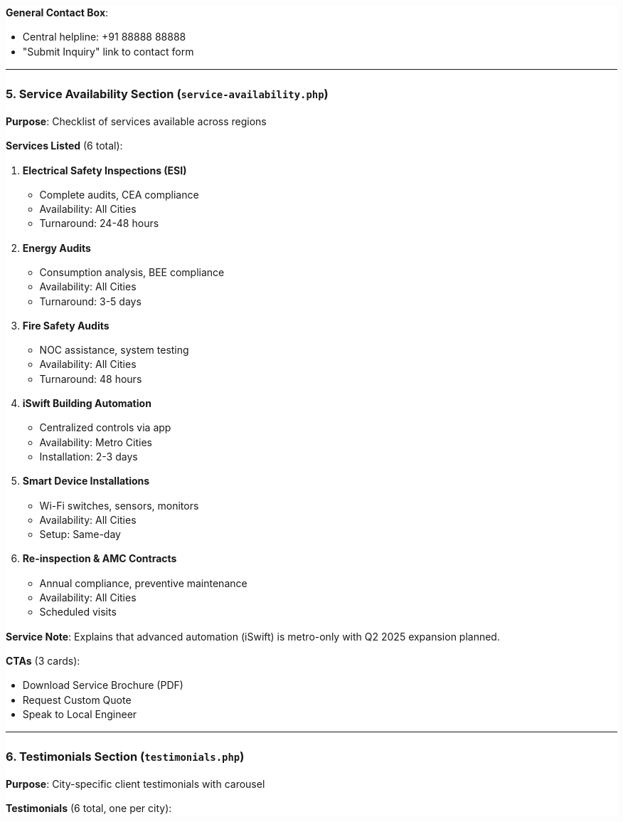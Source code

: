 **General Contact Box**:
- Central helpline: +91 88888 88888
- "Submit Inquiry" link to contact form

---

### 5. Service Availability Section (`service-availability.php`)
**Purpose**: Checklist of services available across regions

**Services Listed** (6 total):

1. **Electrical Safety Inspections (ESI)**
   - Complete audits, CEA compliance
   - Availability: All Cities
   - Turnaround: 24-48 hours

2. **Energy Audits**
   - Consumption analysis, BEE compliance
   - Availability: All Cities
   - Turnaround: 3-5 days

3. **Fire Safety Audits**
   - NOC assistance, system testing
   - Availability: All Cities
   - Turnaround: 48 hours

4. **iSwift Building Automation**
   - Centralized controls via app
   - Availability: Metro Cities
   - Installation: 2-3 days

5. **Smart Device Installations**
   - Wi-Fi switches, sensors, monitors
   - Availability: All Cities
   - Setup: Same-day

6. **Re-inspection & AMC Contracts**
   - Annual compliance, preventive maintenance
   - Availability: All Cities
   - Scheduled visits

**Service Note**: 
Explains that advanced automation (iSwift) is metro-only with Q2 2025 expansion planned.

**CTAs** (3 cards):
- Download Service Brochure (PDF)
- Request Custom Quote
- Speak to Local Engineer

---

### 6. Testimonials Section (`testimonials.php`)
**Purpose**: City-specific client testimonials with carousel

**Testimonials** (6 total, one per city):
